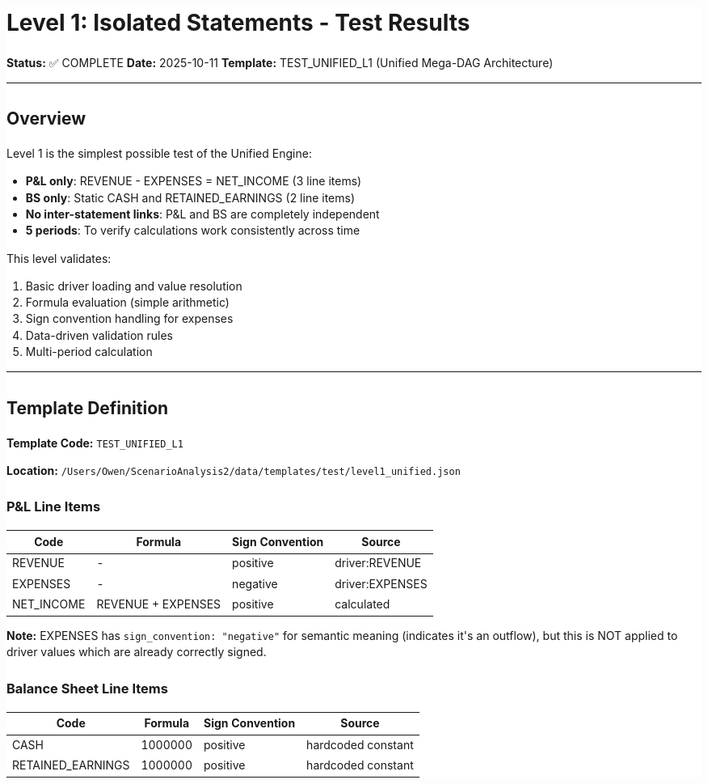 # Level 1: Isolated Statements - Test Results

**Status:** ✅ COMPLETE
**Date:** 2025-10-11
**Template:** TEST_UNIFIED_L1 (Unified Mega-DAG Architecture)

---

## Overview

Level 1 is the simplest possible test of the Unified Engine:
- **P&L only**: REVENUE - EXPENSES = NET_INCOME (3 line items)
- **BS only**: Static CASH and RETAINED_EARNINGS (2 line items)
- **No inter-statement links**: P&L and BS are completely independent
- **5 periods**: To verify calculations work consistently across time

This level validates:
1. Basic driver loading and value resolution
2. Formula evaluation (simple arithmetic)
3. Sign convention handling for expenses
4. Data-driven validation rules
5. Multi-period calculation

---

## Template Definition

**Template Code:** `TEST_UNIFIED_L1`

**Location:** `/Users/Owen/ScenarioAnalysis2/data/templates/test/level1_unified.json`

### P&L Line Items

| Code | Formula | Sign Convention | Source |
|------|---------|----------------|--------|
| REVENUE | - | positive | driver:REVENUE |
| EXPENSES | - | negative | driver:EXPENSES |
| NET_INCOME | REVENUE + EXPENSES | positive | calculated |

**Note:** EXPENSES has `sign_convention: "negative"` for semantic meaning (indicates it's an outflow), but this is NOT applied to driver values which are already correctly signed.

### Balance Sheet Line Items

| Code | Formula | Sign Convention | Source |
|------|---------|----------------|--------|
| CASH | 1000000 | positive | hardcoded constant |
| RETAINED_EARNINGS | 1000000 | positive | hardcoded constant |
